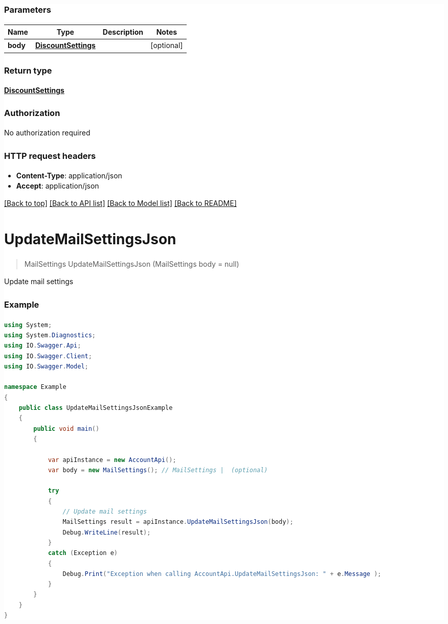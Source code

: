 ### Parameters

Name | Type | Description  | Notes
------------- | ------------- | ------------- | -------------
 **body** | [**DiscountSettings**](DiscountSettings.md)|  | [optional] 

### Return type

[**DiscountSettings**](DiscountSettings.md)

### Authorization

No authorization required

### HTTP request headers

 - **Content-Type**: application/json
 - **Accept**: application/json

[[Back to top]](#) [[Back to API list]](../README.md#documentation-for-api-endpoints) [[Back to Model list]](../README.md#documentation-for-models) [[Back to README]](../README.md)

<a name="updatemailsettingsjson"></a>
# **UpdateMailSettingsJson**
> MailSettings UpdateMailSettingsJson (MailSettings body = null)

Update mail settings



### Example
```csharp
using System;
using System.Diagnostics;
using IO.Swagger.Api;
using IO.Swagger.Client;
using IO.Swagger.Model;

namespace Example
{
    public class UpdateMailSettingsJsonExample
    {
        public void main()
        {
            
            var apiInstance = new AccountApi();
            var body = new MailSettings(); // MailSettings |  (optional) 

            try
            {
                // Update mail settings
                MailSettings result = apiInstance.UpdateMailSettingsJson(body);
                Debug.WriteLine(result);
            }
            catch (Exception e)
            {
                Debug.Print("Exception when calling AccountApi.UpdateMailSettingsJson: " + e.Message );
            }
        }
    }
}
```
